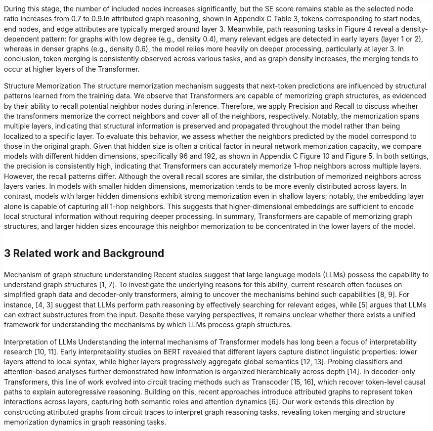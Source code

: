 During this stage, the number of included nodes increases significantly, but the SE score remains stable as the selected node ratio increases from 0.7 to 0.9.In attributed graph reasoning, shown in Appendix C Table 3, tokens corresponding to start nodes, end nodes, and edge attributes are typically merged around layer 3. Meanwhile, path reasoning tasks in Figure 4 reveal a density-dependent pattern: for graphs with low degree (e.g., density 0.4), many relevant edges are detected in early layers (layer 1 or 2), whereas in denser graphs (e.g., density 0.6), the model relies more heavily on deeper processing, particularly at layer 3. In conclusion, token merging is consistently observed across various tasks, and as graph density increases, the merging tends to occur at higher layers of the Transformer.

Structure Memorization The structure memorization mechanism suggests that next-token predictions are influenced by structural patterns learned from the training data. We observe that Transformers are capable of memorizing graph structures, as evidenced by their ability to recall potential neighbor nodes during inference. Therefore, we apply Precision and Recall to discuss whether the transformers memorize the correct neighbors and cover all of the neighbors, respectively. Notably, the memorization spans multiple layers, indicating that structural information is preserved and propagated throughout the model rather than being localized to a specific layer. To evaluate this behavior, we assess whether the neighbors predicted by the model correspond to those in the original graph. Given that hidden size is often a critical factor in neural network memorization capacity, we compare models with different hidden dimensions, specifically 96 and 192, as shown in Appendix C Figure 10 and Figure 5. In both settings, the precision is consistently high, indicating that Transformers can accurately memorize 1-hop neighbors across multiple layers. However, the recall patterns differ. Although the overall recall scores are similar, the distribution of memorized neighbors across layers varies. In models with smaller hidden dimensions, memorization tends to be more evenly distributed across layers. In contrast, models with larger hidden dimensions exhibit strong memorization even in shallow layers; notably, the embedding layer alone is capable of capturing all 1-hop neighbors. This suggests that higher-dimensional embeddings are sufficient to encode local structural information without requiring deeper processing. In summary, Transformers are capable of memorizing graph structures, and larger hidden sizes encourage this neighbor memorization to be concentrated in the lower layers of the model.

## 3 Related work and Background

Mechanism of graph structure understanding Recent studies suggest that large language models (LLMs) possess the capability to understand graph structures [1, 7]. To investigate the underlying reasons for this ability, current research often focuses on simplified graph data and decoder-only transformers, aiming to uncover the mechanisms behind such capabilities [8, 9]. For instance, [4, 3] suggest that LLMs perform path reasoning by effectively searching for relevant edges, while [5] argues that LLMs can extract substructures from the input. Despite these varying perspectives, it remains unclear whether there exists a unified framework for understanding the mechanisms by which LLMs process graph structures.

Interpretation of LLMs Understanding the internal mechanisms of Transformer models has long been a focus of interpretability research [10, 11]. Early interpretability studies on BERT revealed that different layers capture distinct linguistic properties: lower layers attend to local syntax, while higher layers progressively aggregate global semantics [12, 13]. Probing classifiers and attention-based analyses further demonstrated how information is organized hierarchically across depth [14]. In decoder-only Transformers, this line of work evolved into circuit tracing methods such as Transcoder [15, 16], which recover token-level causal paths to explain autoregressive reasoning. Building on this, recent approaches introduce attributed graphs to represent token interactions across layers, capturing both semantic roles and attention dynamics [6]. Our work extends this direction by constructing attributed graphs from circuit traces to interpret graph reasoning tasks, revealing token merging and structure memorization dynamics in graph reasoning tasks.
